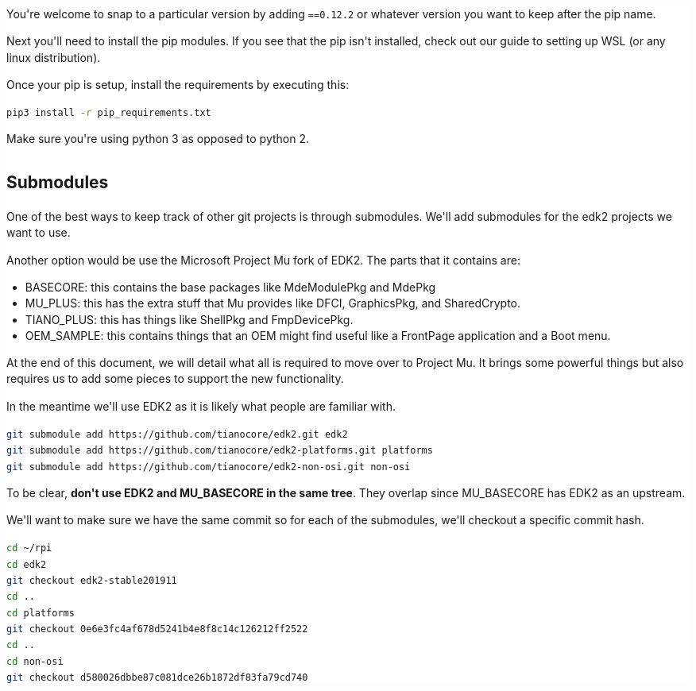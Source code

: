 You're welcome to snap to a particular version by adding `==0.12.2` or whatever
version you want to keep after the pip name.

Next you'll need to install the pip modules. If you see that the pip isn't
installed, check out our guide to setting up WSL (or any linux distribution).

Once your pip is setup, install the requirements by executing this:

```bash
pip3 install -r pip_requirements.txt
```

Make sure you're using python 3 as opposed to python 2.

## Submodules

One of the best ways to keep track of other git projects is through submodules.
We'll add submodules for the edk2 projects we want to use.

Another option would be use the Microsoft Project Mu fork of EDK2. The parts
that it contains are:

- BASECORE: this contains the base packages like MdeModulePkg and MdePkg
- MU_PLUS: this has the extra stuff that Mu provides like DFCI, GraphicsPkg, and
  SharedCrypto.
- TIANO_PLUS: this has things like ShellPkg and FmpDevicePkg.
- OEM_SAMPLE: this contains things that an OEM might find useful like a
  FrontPage application and a Boot menu.

At the end of this document, we will detail what all is required to move over to
Project Mu. It brings some powerful things but also requires us to add some
pieces to support the new functionality.

In the meantime we'll use EDK2 as it is likely what people are familiar with.

```bash
git submodule add https://github.com/tianocore/edk2.git edk2
git submodule add https://github.com/tianocore/edk2-platforms.git platforms
git submodule add https://github.com/tianocore/edk2-non-osi.git non-osi
```

To be clear, **don't use EDK2 and MU_BASECORE in the same tree**. They overlap
since MU_BASECORE has EDK2 as an upstream.

We'll want to make sure we have the same commit so for each of the submodules,
we'll checkout a specific commit hash.

```bash
cd ~/rpi
cd edk2
git checkout edk2-stable201911
cd ..
cd platforms
git checkout 0e6e3fc4af678d5241b4e8f8c14c126212ff2522
cd ..
cd non-osi
git checkout d580026dbbe87c081dce26b1872df83fa79cd740
```
